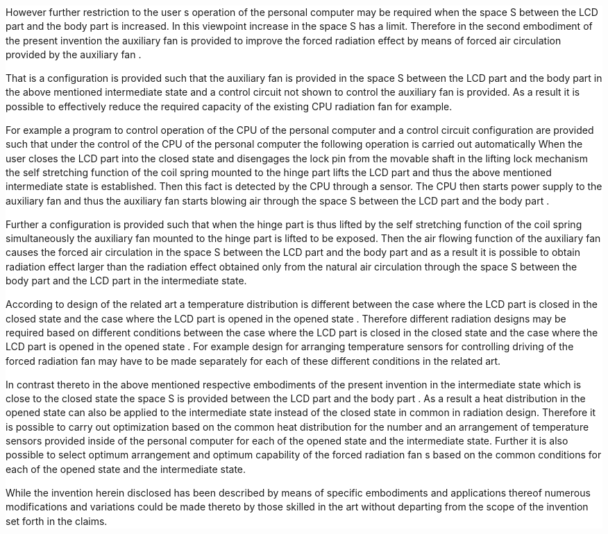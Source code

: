 However further restriction to the user s operation of the personal computer may be required when the space S between the LCD part and the body part is increased. In this viewpoint increase in the space S has a limit. Therefore in the second embodiment of the present invention the auxiliary fan is provided to improve the forced radiation effect by means of forced air circulation provided by the auxiliary fan .

That is a configuration is provided such that the auxiliary fan is provided in the space S between the LCD part and the body part in the above mentioned intermediate state and a control circuit not shown to control the auxiliary fan is provided. As a result it is possible to effectively reduce the required capacity of the existing CPU radiation fan for example.

For example a program to control operation of the CPU of the personal computer and a control circuit configuration are provided such that under the control of the CPU of the personal computer the following operation is carried out automatically When the user closes the LCD part into the closed state and disengages the lock pin from the movable shaft in the lifting lock mechanism the self stretching function of the coil spring mounted to the hinge part lifts the LCD part and thus the above mentioned intermediate state is established. Then this fact is detected by the CPU through a sensor. The CPU then starts power supply to the auxiliary fan and thus the auxiliary fan starts blowing air through the space S between the LCD part and the body part .

Further a configuration is provided such that when the hinge part is thus lifted by the self stretching function of the coil spring simultaneously the auxiliary fan mounted to the hinge part is lifted to be exposed. Then the air flowing function of the auxiliary fan causes the forced air circulation in the space S between the LCD part and the body part and as a result it is possible to obtain radiation effect larger than the radiation effect obtained only from the natural air circulation through the space S between the body part and the LCD part in the intermediate state.

According to design of the related art a temperature distribution is different between the case where the LCD part is closed in the closed state and the case where the LCD part is opened in the opened state . Therefore different radiation designs may be required based on different conditions between the case where the LCD part is closed in the closed state and the case where the LCD part is opened in the opened state . For example design for arranging temperature sensors for controlling driving of the forced radiation fan may have to be made separately for each of these different conditions in the related art.

In contrast thereto in the above mentioned respective embodiments of the present invention in the intermediate state which is close to the closed state the space S is provided between the LCD part and the body part . As a result a heat distribution in the opened state can also be applied to the intermediate state instead of the closed state in common in radiation design. Therefore it is possible to carry out optimization based on the common heat distribution for the number and an arrangement of temperature sensors provided inside of the personal computer for each of the opened state and the intermediate state. Further it is also possible to select optimum arrangement and optimum capability of the forced radiation fan s based on the common conditions for each of the opened state and the intermediate state.

While the invention herein disclosed has been described by means of specific embodiments and applications thereof numerous modifications and variations could be made thereto by those skilled in the art without departing from the scope of the invention set forth in the claims.

